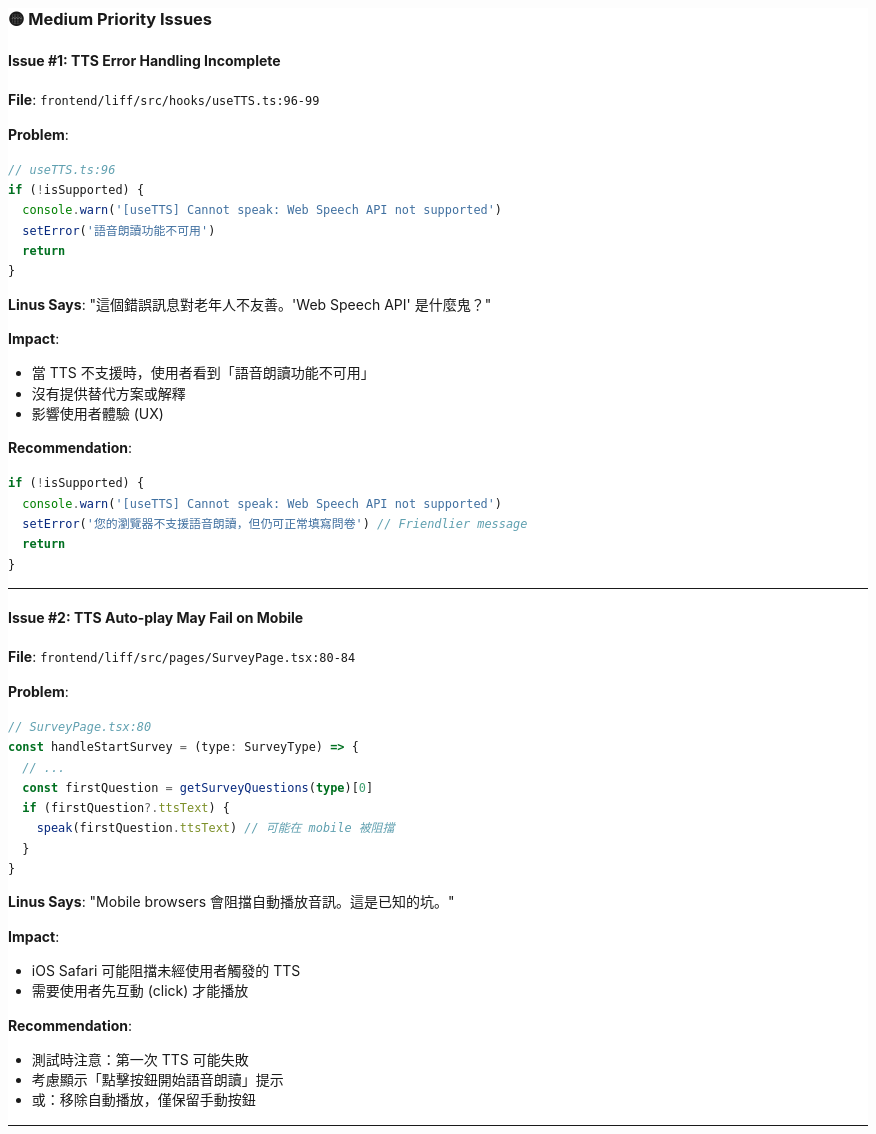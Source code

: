 ### 🟡 Medium Priority Issues

#### Issue #1: TTS Error Handling Incomplete
**File**: `frontend/liff/src/hooks/useTTS.ts:96-99`

**Problem**:
```typescript
// useTTS.ts:96
if (!isSupported) {
  console.warn('[useTTS] Cannot speak: Web Speech API not supported')
  setError('語音朗讀功能不可用')
  return
}
```

**Linus Says**: "這個錯誤訊息對老年人不友善。'Web Speech API' 是什麼鬼？"

**Impact**:
- 當 TTS 不支援時，使用者看到「語音朗讀功能不可用」
- 沒有提供替代方案或解釋
- 影響使用者體驗 (UX)

**Recommendation**:
```typescript
if (!isSupported) {
  console.warn('[useTTS] Cannot speak: Web Speech API not supported')
  setError('您的瀏覽器不支援語音朗讀，但仍可正常填寫問卷') // Friendlier message
  return
}
```

---

#### Issue #2: TTS Auto-play May Fail on Mobile
**File**: `frontend/liff/src/pages/SurveyPage.tsx:80-84`

**Problem**:
```typescript
// SurveyPage.tsx:80
const handleStartSurvey = (type: SurveyType) => {
  // ...
  const firstQuestion = getSurveyQuestions(type)[0]
  if (firstQuestion?.ttsText) {
    speak(firstQuestion.ttsText) // 可能在 mobile 被阻擋
  }
}
```

**Linus Says**: "Mobile browsers 會阻擋自動播放音訊。這是已知的坑。"

**Impact**:
- iOS Safari 可能阻擋未經使用者觸發的 TTS
- 需要使用者先互動 (click) 才能播放

**Recommendation**:
- 測試時注意：第一次 TTS 可能失敗
- 考慮顯示「點擊按鈕開始語音朗讀」提示
- 或：移除自動播放，僅保留手動按鈕

---